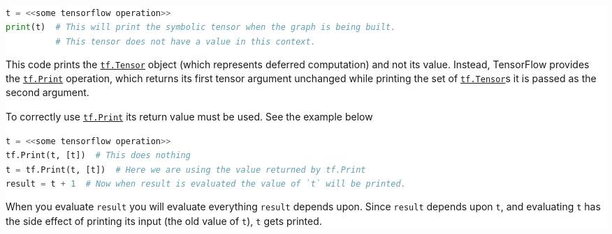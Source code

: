 ``` python
t = <<some tensorflow operation>>
print(t)  # This will print the symbolic tensor when the graph is being built.
          # This tensor does not have a value in this context.
```

This code prints the <a href="../api_docs/python/tf/Tensor.md"><code>tf.Tensor</code></a> object (which represents deferred computation)
and not its value. Instead, TensorFlow provides the <a href="../api_docs/python/tf/Print.md"><code>tf.Print</code></a> operation, which
returns its first tensor argument unchanged while printing the set of
<a href="../api_docs/python/tf/Tensor.md"><code>tf.Tensor</code></a>s it is passed as the second argument.

To correctly use <a href="../api_docs/python/tf/Print.md"><code>tf.Print</code></a> its return value must be used. See the example below

``` python
t = <<some tensorflow operation>>
tf.Print(t, [t])  # This does nothing
t = tf.Print(t, [t])  # Here we are using the value returned by tf.Print
result = t + 1  # Now when result is evaluated the value of `t` will be printed.
```

When you evaluate `result` you will evaluate everything `result` depends
upon. Since `result` depends upon `t`, and evaluating `t` has the side effect of
printing its input (the old value of `t`), `t` gets printed.

